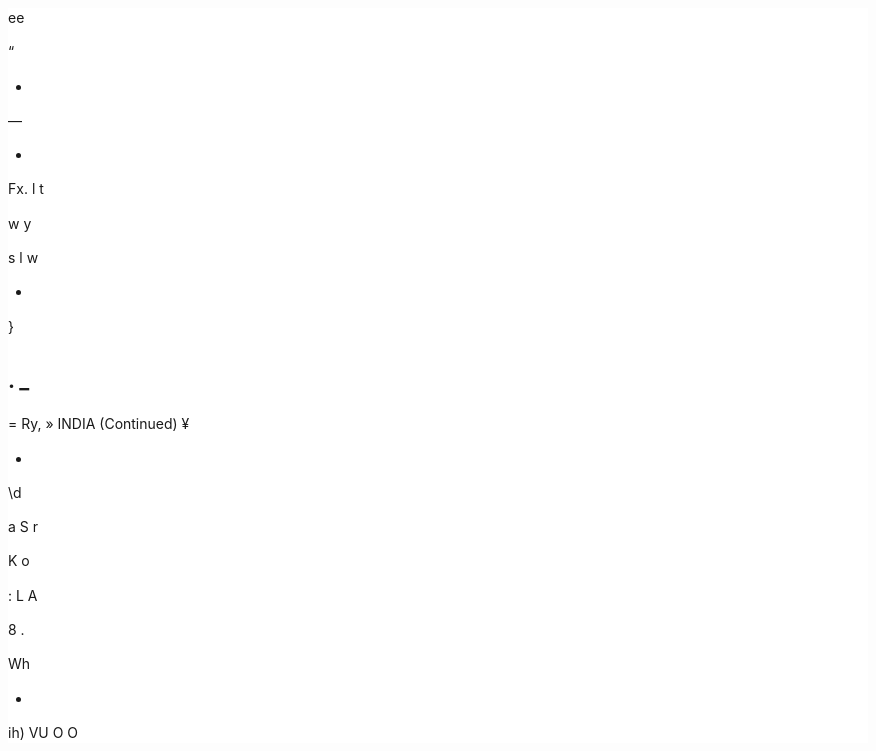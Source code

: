 ee 
       
“
 
-
—
 
* 
Fx. 
l
t
 
w
y
 
s 
l
w
 
-
}
 
. 
_ 
- 
= 
Ry, 
» 
INDIA (Continued) ¥ 
 
 
- 
\d 
 
 
 
 
a 
S
r
 
K
o
 
: 
L
A
 
8
.
 
Wh 
 
 
- 
ih) 
VU 
O
O
 